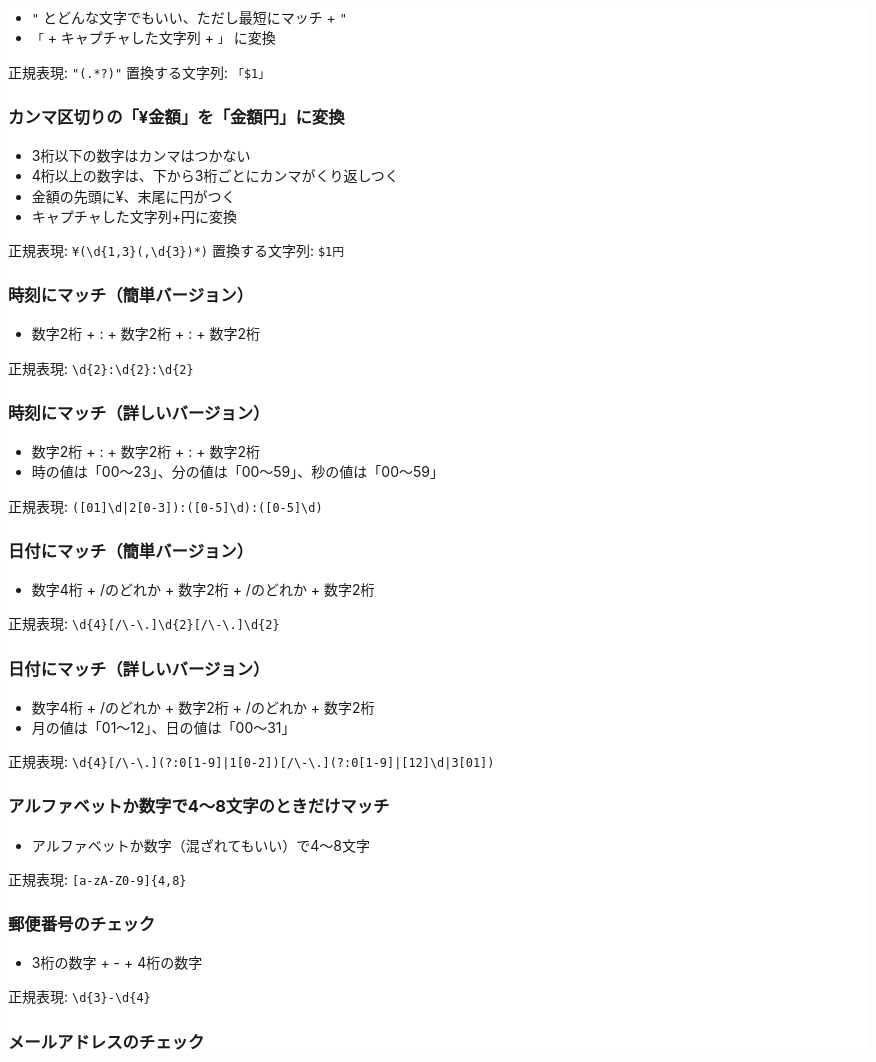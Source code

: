 - `"` とどんな文字でもいい、ただし最短にマッチ + `"`
- `「` + キャプチャした文字列 + `」` に変換

正規表現: `"(.*?)"`
置換する文字列: `「$1」`

### カンマ区切りの「¥金額」を「金額円」に変換

- 3桁以下の数字はカンマはつかない
- 4桁以上の数字は、下から3桁ごとにカンマがくり返しつく
- 金額の先頭に¥、末尾に円がつく
- キャプチャした文字列+円に変換

正規表現: `¥(\d{1,3}(,\d{3})*)`
置換する文字列: `$1円`

### 時刻にマッチ（簡単バージョン）

- 数字2桁 + : + 数字2桁 + : + 数字2桁

正規表現: `\d{2}:\d{2}:\d{2}`

### 時刻にマッチ（詳しいバージョン）

- 数字2桁 + : + 数字2桁 + : + 数字2桁
- 時の値は「00〜23」、分の値は「00〜59」、秒の値は「00〜59」

正規表現: `([01]\d|2[0-3]):([0-5]\d):([0-5]\d)`

### 日付にマッチ（簡単バージョン）

- 数字4桁 + /のどれか + 数字2桁 + /のどれか + 数字2桁

正規表現: `\d{4}[/\-\.]\d{2}[/\-\.]\d{2}`

### 日付にマッチ（詳しいバージョン）

- 数字4桁 + /のどれか + 数字2桁 + /のどれか + 数字2桁
- 月の値は「01〜12」、日の値は「00〜31」

正規表現: `\d{4}[/\-\.](?:0[1-9]|1[0-2])[/\-\.](?:0[1-9]|[12]\d|3[01])`

### アルファベットか数字で4〜8文字のときだけマッチ

- アルファベットか数字（混ざれてもいい）で4〜8文字

正規表現: `[a-zA-Z0-9]{4,8}`

### 郵便番号のチェック

- 3桁の数字 + - + 4桁の数字

正規表現: `\d{3}-\d{4}`

### メールアドレスのチェック
